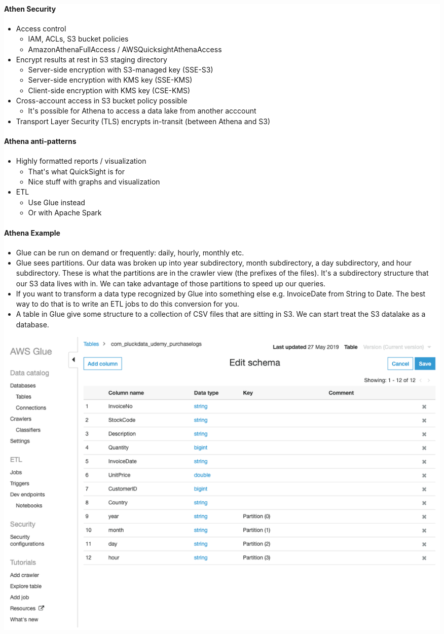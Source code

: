 #### Athen Security
* Access control
  * IAM, ACLs, S3 bucket policies
  * AmazonAthenaFullAccess / AWSQuicksightAthenaAccess
* Encrypt results at rest in S3 staging directory
  * Server-side encryption with S3-managed key (SSE-S3)
  * Server-side encryption with KMS key (SSE-KMS)
  * Client-side encryption with KMS key (CSE-KMS)
* Cross-account access in S3 bucket policy possible
  * It's possible for Athena to access a data lake from another acccount
* Transport Layer Security (TLS) encrypts in-transit (between Athena and S3)

#### Athena anti-patterns
* Highly formatted reports / visualization
  * That's what QuickSight is for
  * Nice stuff with graphs and visualization
* ETL
  * Use Glue instead
  * Or with Apache Spark

#### Athena Example
* Glue can be run on demand or frequently: daily, hourly, monthly etc.
* Glue sees partitions. Our data was broken up into year subdirectory, month
  subdirectory, a day subdirectory, and hour subdirectory. These is what the
  partitions are in the crawler view (the prefixes of the files). It's a
  subdirectory structure that our S3 data lives with in. We can take advantage
  of those partitions to speed up our queries.
* If you want to transform a data type recognized by Glue into something else
  e.g. InvoiceDate from String to Date. The best way to do that is to write an
  ETL jobs to do this conversion for you.
* A table in Glue give some structure to a collection of CSV files that are
  sitting in S3. We can start treat the S3 datalake as a database.

![glue table](./img/glue-table.png)
